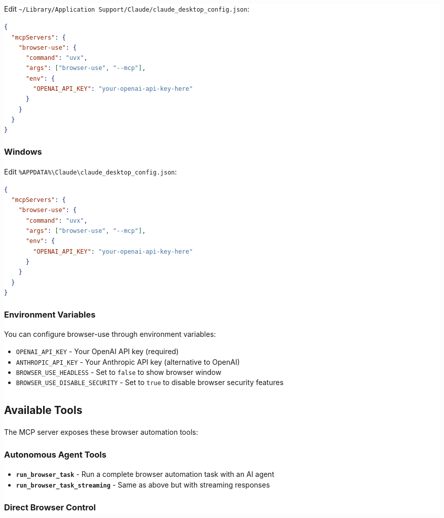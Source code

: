 Edit `~/Library/Application Support/Claude/claude_desktop_config.json`:

```json
{
  "mcpServers": {
    "browser-use": {
      "command": "uvx",
      "args": ["browser-use", "--mcp"],
      "env": {
        "OPENAI_API_KEY": "your-openai-api-key-here"
      }
    }
  }
}
```

### Windows

Edit `%APPDATA%\Claude\claude_desktop_config.json`:

```json
{
  "mcpServers": {
    "browser-use": {
      "command": "uvx",
      "args": ["browser-use", "--mcp"],
      "env": {
        "OPENAI_API_KEY": "your-openai-api-key-here"
      }
    }
  }
}
```

### Environment Variables

You can configure browser-use through environment variables:

* `OPENAI_API_KEY` - Your OpenAI API key (required)
* `ANTHROPIC_API_KEY` - Your Anthropic API key (alternative to OpenAI)
* `BROWSER_USE_HEADLESS` - Set to `false` to show browser window
* `BROWSER_USE_DISABLE_SECURITY` - Set to `true` to disable browser security features

## Available Tools

The MCP server exposes these browser automation tools:

### Autonomous Agent Tools

* **`run_browser_task`** - Run a complete browser automation task with an AI agent
* **`run_browser_task_streaming`** - Same as above but with streaming responses

### Direct Browser Control
